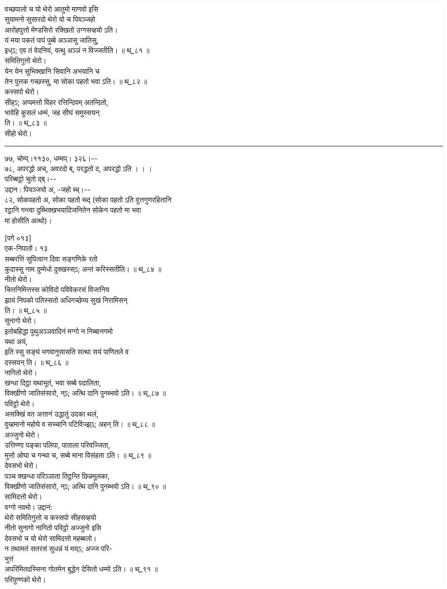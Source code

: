 वच्छपालो च यो थेरो आतुमो माणवो इसि  
सुयामनो सुसारदो थेरो यो च पियञ्जहो  
आरोहपुत्तो मेण्डसिरो रक्खितो उग्गसव्हयो ऽति।  
यं मया पकतं पापं पुब्बे अञ्ञासु जातिसु,  
इध्ऽ; एव तं वेदनियं, वत्थु अञ्ञं न विज्जतीति। ॥ थ्_८१ ॥  
                    समितिगुत्तो थेरो।  
येन येन सुभिक्खानि सिवानि अभयानि च  
तेन पुत्तक गच्छस्सु, मा सोका पहतो भवा ऽति। ॥ थ्_८२ ॥  
                      कस्सपो थेरो।  
सीह्ऽ; अप्पमत्तो विहर रत्तिन्दिवम् अतन्दितो,  
भावेहि कुसलं धम्मं, जह सीघं समुस्सयन्  
ति। ॥ थ्_८३ ॥  
                        सीहो थेरो।  
    
--------------------------------------------------------------------------  
   ७७, चोम्प्।११३०, धम्मप्। ३२६।--   
    ७८, अपरद्धो अच्, अवरदो ब्, परद्धतो द, अपरद्धो ऽति । । ।   
       परिब्बट्ठो चुतो द्ब्।--   
    उद्दान : पियञ्जयो अ, -जहो ब्च्।--   
    ८२, सोकपहतो अ, सोका पहतो ब्च्द् (सोका पहतो ऽति वुत्तगुणरहितानि  
       रट्ठानि गन्त्वा दुब्भिक्खभयादिजनितेन सोकेन पहतो मा भवा   
       मा होसीति अत्थो)।  
    
[पगे ०१३]  
                             एक-निपातो। १३  
सब्बरत्तिं सुपित्वान दिवा सङ्गणिके रतो  
कुदास्सु नाम दुम्मेधो दुक्खस्स्ऽ; अन्तं करिस्सतीति। ॥ थ्_८४ ॥  
                        नीतो थेरो।  
चित्तनिमित्तस्स कोविदो पविवेकरसं विजानिय  
झायं निपको पतिस्सतो अधिगच्छेय्य सुखं निरामिसन्  
ति। ॥ थ्_८५ ॥  
                       सुनागो थेरो।  
इतोबहिद्धा पुथुअञ्ञवादिनं मग्गो न निब्बानगमो  
यथा अयं,  
इति स्सु सङ्घं भगवानुसासति सत्था सयं पाणितले व  
दस्सयन् ति। ॥ थ्_८६ ॥  
                       नागितो थेरो।  
खन्धा दिट्ठा यथाभूतं, भवा सब्बे पदालिता,  
विक्खीणो जातिसंसारो, न्ऽ; अत्थि दानि पुनब्भवो ऽति। ॥ थ्_८७ ॥  
                      पविट्ठो थेरो।  
असक्खिं वत अत्तानं उद्धातुं उदका थलं,  
वुय्हमानो महोघे व सच्चानि पटिविज्झ्ऽ; अहन् ति। ॥ थ्_८८ ॥  
                       अज्जुनो थेरो।  
उत्तिण्णा पङ्का पलिपा, पाताला परिवज्जिता,  
मुत्तो ओघा च गन्था च, सब्बे माना विसंहता ऽति। ॥ थ्_८९ ॥  
                     देवसभो थेरो।  
पञ्च क्खन्धा परिञ्ञाता तिट्ठन्ति छिन्नमूलका,  
विक्खीणो जातिसंसारो, न्ऽ; अत्थि दानि पुनब्भवो ऽति। ॥ थ्_९० ॥  
                     सामिदत्तो थेरो।  
                  वग्गो नवमो। उद्दानं:  
थेरो समितिगुत्तो च कस्सपो सीहसव्हयो  
नीतो सुनागो नागितो पविट्ठो अज्जुनो इसि  
देवसभो च यो थेरो सामिदत्तो महब्बलो।  
न तथामतं सतरसं सुधन्नं यं मय्ऽ; अज्ज परि-  
भुत्तं  
अपरिमितदस्सिना गोतमेन बुद्धेन देसितो धम्मो ऽति। ॥ थ्_९१ ॥  
                    परिपुण्णको थेरो।  
    